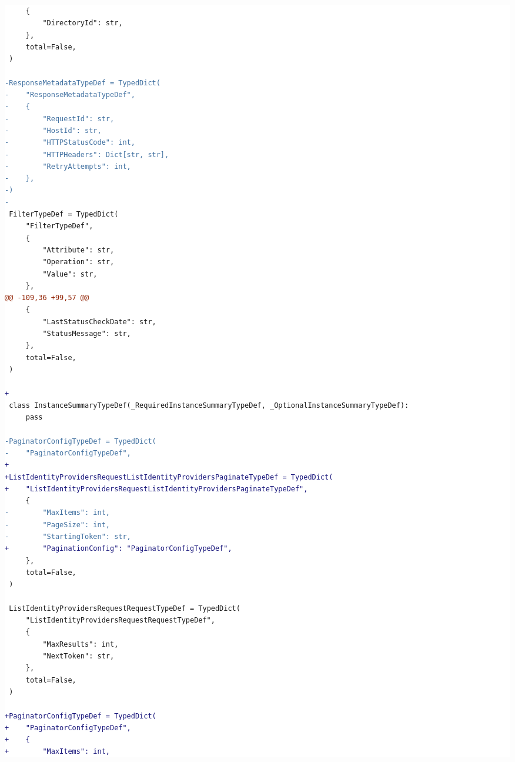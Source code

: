 ```diff
     {
         "DirectoryId": str,
     },
     total=False,
 )
 
-ResponseMetadataTypeDef = TypedDict(
-    "ResponseMetadataTypeDef",
-    {
-        "RequestId": str,
-        "HostId": str,
-        "HTTPStatusCode": int,
-        "HTTPHeaders": Dict[str, str],
-        "RetryAttempts": int,
-    },
-)
-
 FilterTypeDef = TypedDict(
     "FilterTypeDef",
     {
         "Attribute": str,
         "Operation": str,
         "Value": str,
     },
@@ -109,36 +99,57 @@
     {
         "LastStatusCheckDate": str,
         "StatusMessage": str,
     },
     total=False,
 )
 
+
 class InstanceSummaryTypeDef(_RequiredInstanceSummaryTypeDef, _OptionalInstanceSummaryTypeDef):
     pass
 
-PaginatorConfigTypeDef = TypedDict(
-    "PaginatorConfigTypeDef",
+
+ListIdentityProvidersRequestListIdentityProvidersPaginateTypeDef = TypedDict(
+    "ListIdentityProvidersRequestListIdentityProvidersPaginateTypeDef",
     {
-        "MaxItems": int,
-        "PageSize": int,
-        "StartingToken": str,
+        "PaginationConfig": "PaginatorConfigTypeDef",
     },
     total=False,
 )
 
 ListIdentityProvidersRequestRequestTypeDef = TypedDict(
     "ListIdentityProvidersRequestRequestTypeDef",
     {
         "MaxResults": int,
         "NextToken": str,
     },
     total=False,
 )
 
+PaginatorConfigTypeDef = TypedDict(
+    "PaginatorConfigTypeDef",
+    {
+        "MaxItems": int,
```